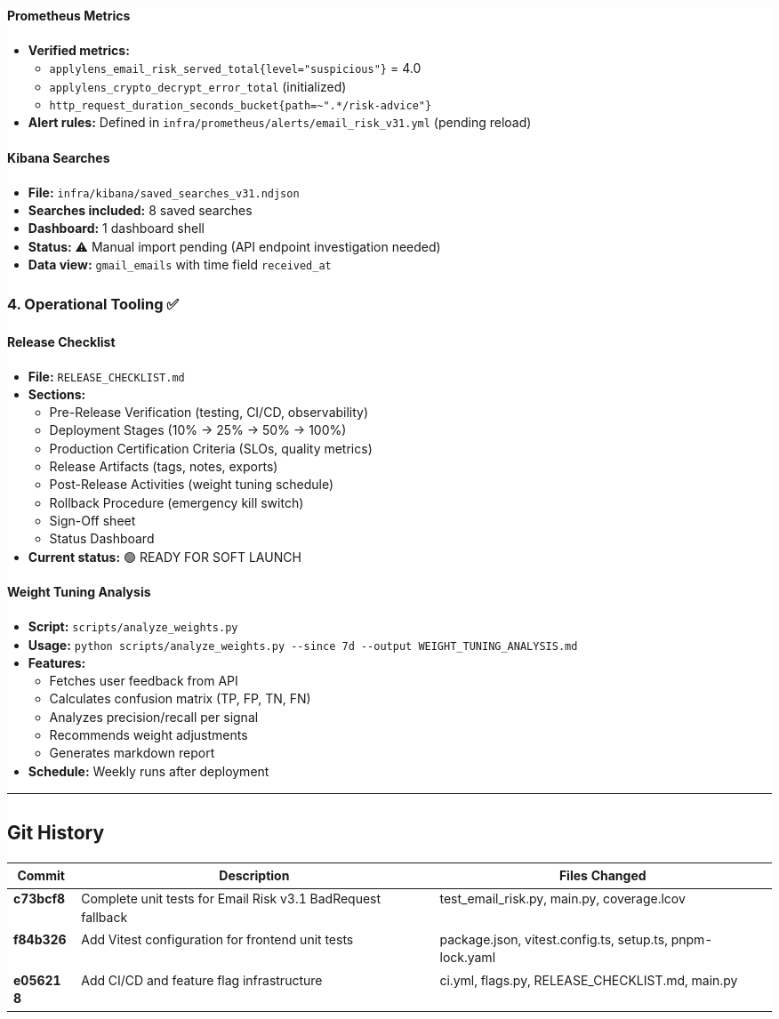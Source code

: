 #### Prometheus Metrics
- **Verified metrics:**
  - `applylens_email_risk_served_total{level="suspicious"}` = 4.0
  - `applylens_crypto_decrypt_error_total` (initialized)
  - `http_request_duration_seconds_bucket{path=~".*/risk-advice"}`
- **Alert rules:** Defined in `infra/prometheus/alerts/email_risk_v31.yml` (pending reload)

#### Kibana Searches
- **File:** `infra/kibana/saved_searches_v31.ndjson`
- **Searches included:** 8 saved searches
- **Dashboard:** 1 dashboard shell
- **Status:** ⚠️ Manual import pending (API endpoint investigation needed)
- **Data view:** `gmail_emails` with time field `received_at`

### 4. Operational Tooling ✅

#### Release Checklist
- **File:** `RELEASE_CHECKLIST.md`
- **Sections:**
  - Pre-Release Verification (testing, CI/CD, observability)
  - Deployment Stages (10% → 25% → 50% → 100%)
  - Production Certification Criteria (SLOs, quality metrics)
  - Release Artifacts (tags, notes, exports)
  - Post-Release Activities (weight tuning schedule)
  - Rollback Procedure (emergency kill switch)
  - Sign-Off sheet
  - Status Dashboard
- **Current status:** 🟢 READY FOR SOFT LAUNCH

#### Weight Tuning Analysis
- **Script:** `scripts/analyze_weights.py`
- **Usage:** `python scripts/analyze_weights.py --since 7d --output WEIGHT_TUNING_ANALYSIS.md`
- **Features:**
  - Fetches user feedback from API
  - Calculates confusion matrix (TP, FP, TN, FN)
  - Analyzes precision/recall per signal
  - Recommends weight adjustments
  - Generates markdown report
- **Schedule:** Weekly runs after deployment

---

## Git History

| Commit | Description | Files Changed |
|--------|-------------|---------------|
| **c73bcf8** | Complete unit tests for Email Risk v3.1 BadRequest fallback | test_email_risk.py, main.py, coverage.lcov |
| **f84b326** | Add Vitest configuration for frontend unit tests | package.json, vitest.config.ts, setup.ts, pnpm-lock.yaml |
| **e056218** | Add CI/CD and feature flag infrastructure | ci.yml, flags.py, RELEASE_CHECKLIST.md, main.py |
